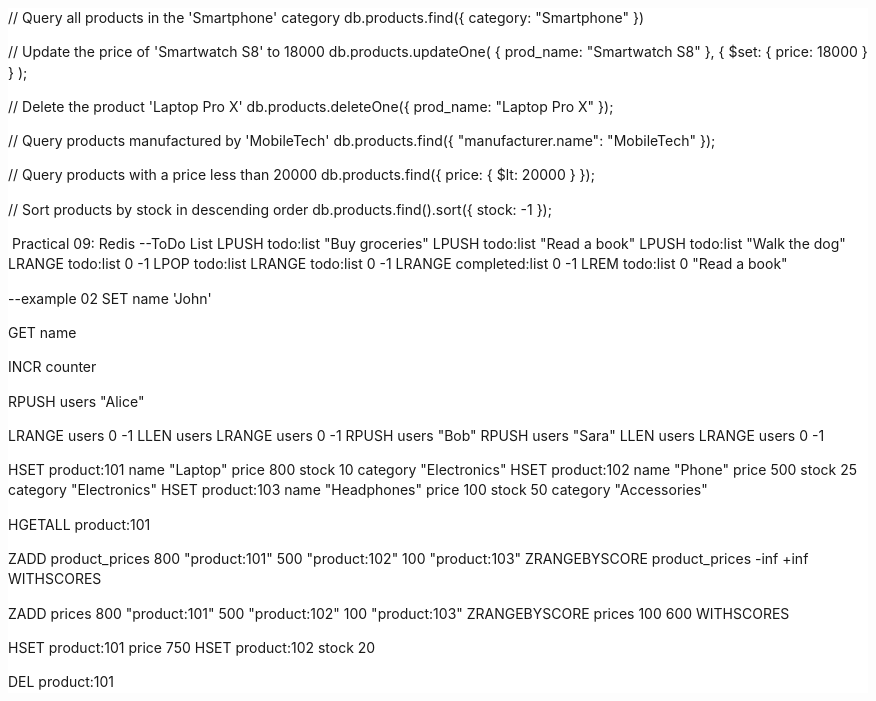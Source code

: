 // Query all products in the 'Smartphone' category
db.products.find({ category: "Smartphone" })

// Update the price of 'Smartwatch S8' to 18000
db.products.updateOne(
 { prod_name: "Smartwatch S8" },
 { $set: { price: 18000 } }
);

// Delete the product 'Laptop Pro X'
db.products.deleteOne({ prod_name: "Laptop Pro X" });

// Query products manufactured by 'MobileTech'
db.products.find({ "manufacturer.name": "MobileTech" });

// Query products with a price less than 20000
db.products.find({ price: { $lt: 20000 } });

// Sort products by stock in descending order
db.products.find().sort({ stock: -1 });


​
Practical 09: Redis
--ToDo List
LPUSH todo:list "Buy groceries"
LPUSH todo:list "Read a book"
LPUSH todo:list "Walk the dog"
LRANGE todo:list 0 -1
LPOP todo:list
LRANGE todo:list 0 -1
LRANGE completed:list 0 -1
LREM todo:list 0 "Read a book"
 
 --example 02
SET name 'John'

GET name

INCR counter

RPUSH users "Alice"

LRANGE users 0 -1
LLEN users
LRANGE users 0 -1
RPUSH users "Bob"
RPUSH users "Sara"
LLEN users
LRANGE users 0 -1

HSET product:101 name "Laptop" price 800 stock 10 category "Electronics"
HSET product:102 name "Phone" price 500 stock 25 category "Electronics"
HSET product:103 name "Headphones" price 100 stock 50 category "Accessories"

HGETALL product:101

ZADD product_prices 800 "product:101" 500 "product:102" 100 "product:103"
ZRANGEBYSCORE product_prices -inf +inf WITHSCORES

ZADD prices 800 "product:101" 500 "product:102" 100 "product:103"
ZRANGEBYSCORE prices 100 600 WITHSCORES

HSET product:101 price 750
HSET product:102 stock 20

DEL product:101
